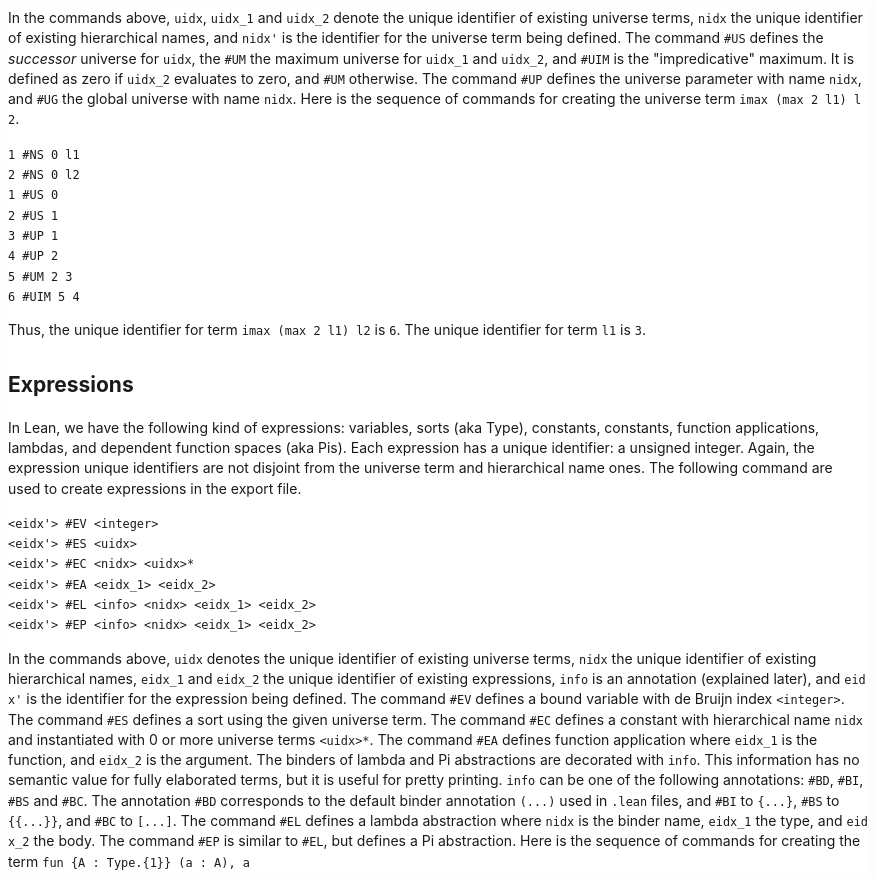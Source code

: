 In the commands above, `uidx`, `uidx_1` and `uidx_2` denote the unique identifier of existing universe terms,
`nidx` the unique identifier of existing hierarchical names, and `nidx'` is the identifier for the universe
term being defined. The command `#US` defines the _successor_ universe for `uidx`, the `#UM` the maximum universe for `uidx_1` and `uidx_2`,
and `#UIM` is the "impredicative" maximum. It is defined as zero if `uidx_2` evaluates to zero, and `#UM` otherwise.
The command `#UP` defines the universe parameter with name `nidx`, and `#UG` the global universe with name `nidx`.
Here is the sequence of commands for creating the universe term `imax (max 2 l1) l2`.
```
1 #NS 0 l1
2 #NS 0 l2
1 #US 0
2 #US 1
3 #UP 1
4 #UP 2
5 #UM 2 3
6 #UIM 5 4
```
Thus, the unique identifier for term `imax (max 2 l1) l2` is `6`. The unique identifier for term `l1` is `3`.

Expressions
-----------

In Lean, we have the following kind of expressions:
variables, sorts (aka Type), constants, constants, function applications, lambdas, and dependent function spaces (aka Pis).
Each expression has a unique identifier: a unsigned integer.
Again, the expression unique identifiers are not disjoint from the universe term and hierarchical name ones.
The following command are used to create expressions in the export file.
```
<eidx'> #EV <integer>
<eidx'> #ES <uidx>
<eidx'> #EC <nidx> <uidx>*
<eidx'> #EA <eidx_1> <eidx_2>
<eidx'> #EL <info> <nidx> <eidx_1> <eidx_2>
<eidx'> #EP <info> <nidx> <eidx_1> <eidx_2>
```
In the commands above, `uidx` denotes the unique identifier of existing universe terms,
`nidx` the unique identifier of existing hierarchical names, `eidx_1` and `eidx_2` the unique
identifier of existing expressions, `info` is an annotation (explained later), and
`eidx'` is the identifier for the expression being defined.
The command `#EV` defines a bound variable with de Bruijn index `<integer>`.
The command `#ES` defines a sort using the given universe term.
The command `#EC` defines a constant with hierarchical name `nidx` and instantiated with 0 or more
universe terms `<uidx>*`.
The command `#EA` defines function application where `eidx_1` is the function, and `eidx_2` is the argument.
The binders of lambda and Pi abstractions are decorated with `info`.
This information has no semantic value for fully elaborated terms, but it is useful for pretty printing.
`info` can be one of the following annotations: `#BD`, `#BI`, `#BS` and `#BC`. The annotation `#BD` corresponds to
the default binder annotation `(...)` used in `.lean` files, and `#BI` to `{...}`, `#BS` to `{{...}}`, and
`#BC` to `[...]`.
The command `#EL` defines a lambda abstraction where `nidx` is the binder name, `eidx_1` the type, and
`eidx_2` the body. The command `#EP` is similar to `#EL`, but defines a Pi abstraction.
Here is the sequence of commands for creating the term `fun {A : Type.{1}} (a : A), a`
```
```